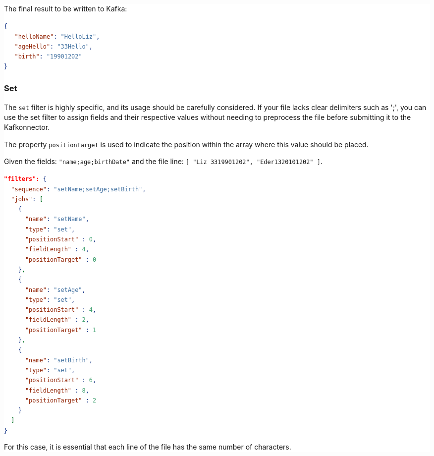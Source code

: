 ```json
```

The final result to be written to Kafka:

```json
{
   "helloName": "HelloLiz",
   "ageHello": "33Hello",
   "birth": "19901202"
}
```

### Set

The `set` filter is highly specific, and its usage should be carefully considered. If your file lacks clear delimiters such as ';', you can use the set filter to assign fields and their respective values without needing to preprocess the file before submitting it to the Kafkonnector.

The property `positionTarget` is used to indicate the position within the array where this value should be placed.

Given the fields: `"name;age;birthDate"` and the file line: `[ "Liz 3319901202", "Eder1320101202" ]`.

```json
"filters": {
  "sequence": "setName;setAge;setBirth",
  "jobs": [
    {
      "name": "setName",
      "type": "set",
      "positionStart" : 0, 
      "fieldLength" : 4, 
      "positionTarget" : 0
    },
    {
      "name": "setAge",
      "type": "set",
      "positionStart" : 4, 
      "fieldLength" : 2, 
      "positionTarget" : 1
    },
    {
      "name": "setBirth",
      "type": "set",
      "positionStart" : 6, 
      "fieldLength" : 8, 
      "positionTarget" : 2
    }
  ]
}
```

For this case, it is essential that each line of the file has the same number of characters.
